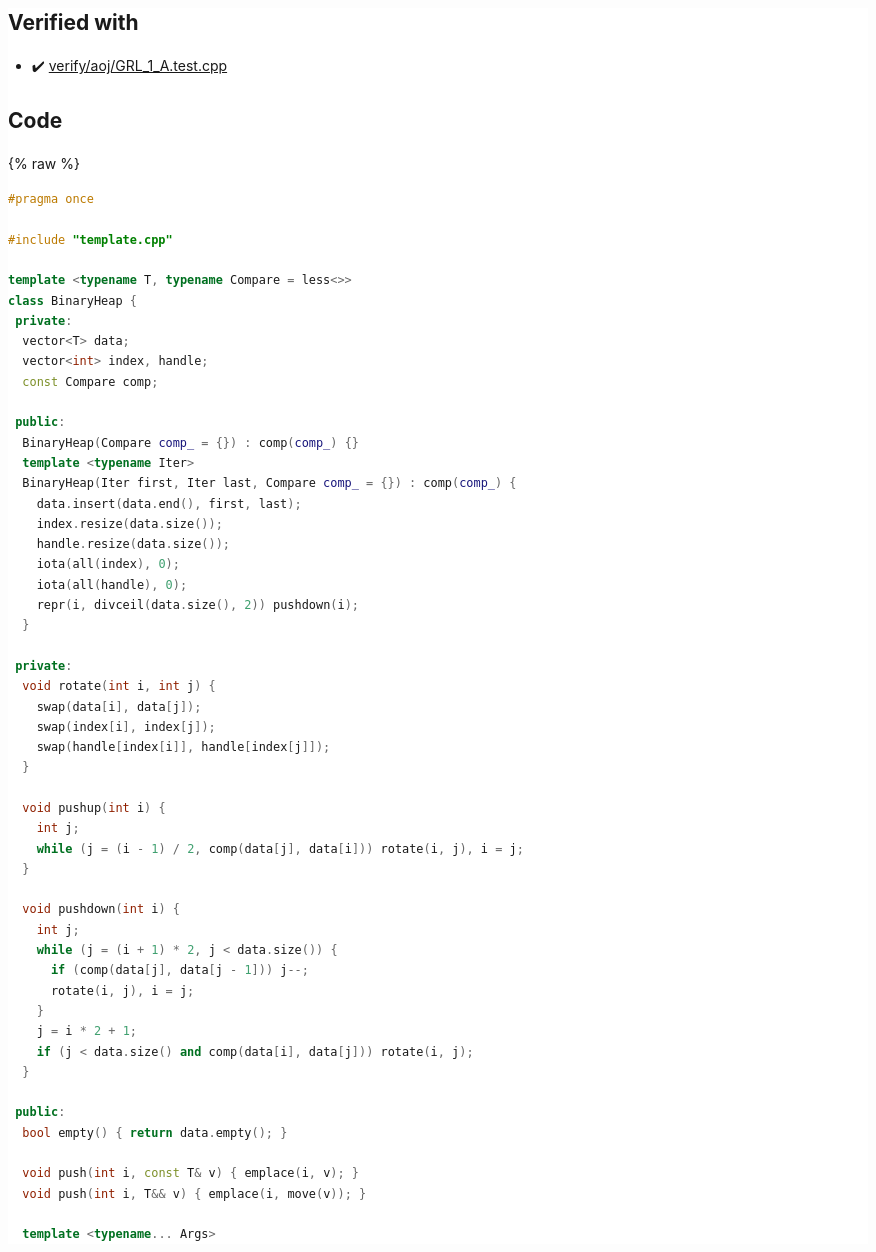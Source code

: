 
## Verified with

* :heavy_check_mark: <a href="../../verify/verify/aoj/GRL_1_A.test.cpp.html">verify/aoj/GRL_1_A.test.cpp</a>


## Code

<a id="unbundled"></a>
{% raw %}
```cpp
#pragma once

#include "template.cpp"

template <typename T, typename Compare = less<>>
class BinaryHeap {
 private:
  vector<T> data;
  vector<int> index, handle;
  const Compare comp;

 public:
  BinaryHeap(Compare comp_ = {}) : comp(comp_) {}
  template <typename Iter>
  BinaryHeap(Iter first, Iter last, Compare comp_ = {}) : comp(comp_) {
    data.insert(data.end(), first, last);
    index.resize(data.size());
    handle.resize(data.size());
    iota(all(index), 0);
    iota(all(handle), 0);
    repr(i, divceil(data.size(), 2)) pushdown(i);
  }

 private:
  void rotate(int i, int j) {
    swap(data[i], data[j]);
    swap(index[i], index[j]);
    swap(handle[index[i]], handle[index[j]]);
  }

  void pushup(int i) {
    int j;
    while (j = (i - 1) / 2, comp(data[j], data[i])) rotate(i, j), i = j;
  }

  void pushdown(int i) {
    int j;
    while (j = (i + 1) * 2, j < data.size()) {
      if (comp(data[j], data[j - 1])) j--;
      rotate(i, j), i = j;
    }
    j = i * 2 + 1;
    if (j < data.size() and comp(data[i], data[j])) rotate(i, j);
  }

 public:
  bool empty() { return data.empty(); }

  void push(int i, const T& v) { emplace(i, v); }
  void push(int i, T&& v) { emplace(i, move(v)); }

  template <typename... Args>
```